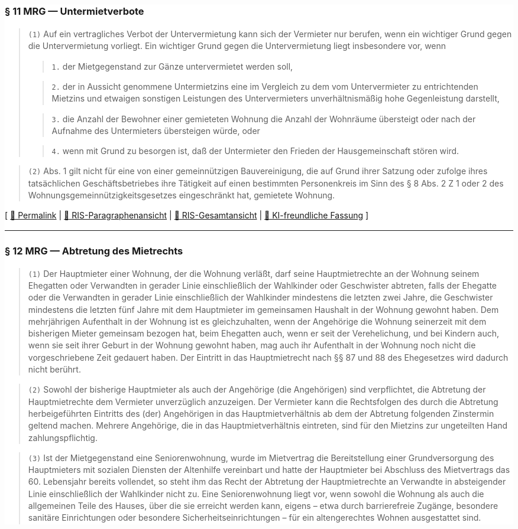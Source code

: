 ### § 11 MRG — Untermietverbote

> `(1)` Auf ein vertragliches Verbot der Untervermietung kann sich der Vermieter nur berufen, wenn ein wichtiger Grund gegen die Untervermietung vorliegt\. Ein wichtiger Grund gegen die Untervermietung liegt insbesondere vor, wenn
>
>> `1.` der Mietgegenstand zur Gänze untervermietet werden soll,
>
>> `2.` der in Aussicht genommene Untermietzins eine im Vergleich zu dem vom Untervermieter zu entrichtenden Mietzins und etwaigen sonstigen Leistungen des Untervermieters unverhältnismäßig hohe Gegenleistung darstellt,
>
>> `3.` die Anzahl der Bewohner einer gemieteten Wohnung die Anzahl der Wohnräume übersteigt oder nach der Aufnahme des Untermieters übersteigen würde, oder
>
>> `4.` wenn mit Grund zu besorgen ist, daß der Untermieter den Frieden der Hausgemeinschaft stören wird\.

> `(2)` Abs\. 1 gilt nicht für eine von einer gemeinnützigen Bauvereinigung, die auf Grund ihrer Satzung oder zufolge ihres tatsächlichen Geschäftsbetriebes ihre Tätigkeit auf einen bestimmten Personenkreis im Sinn des § 8 Abs\. 2 Z 1 oder 2 des Wohnungsgemeinnützigkeitsgesetzes eingeschränkt hat, gemietete Wohnung\.

\[ [🔗 Permalink](https://github.com/clairexen/LawAT/blob/main/files/BG.MRG.md#-11-mrg--untermietverbote) | [📜 RIS-Paragraphenansicht](http://www.ris.bka.gv.at/NormDokument.wxe?Abfrage=Bundesnormen&Gesetzesnummer=10002531&Paragraf=11) | [📖 RIS-Gesamtansicht](https://ris.bka.gv.at/GeltendeFassung.wxe?Abfrage=Bundesnormen&Gesetzesnummer=10002531#MainContent_DocumentRepeater_BundesnormenCompleteNormDocumentData_11_TextContainer_11) | [🤖 KI-freundliche Fassung](https://github.com/clairexen/LawAT/blob/main/files/BG.MRG.001.md#-11-mrg--untermietverbote) \]

----

### § 12 MRG — Abtretung des Mietrechts

> `(1)` Der Hauptmieter einer Wohnung, der die Wohnung verläßt, darf seine Hauptmietrechte an der Wohnung seinem Ehegatten oder Verwandten in gerader Linie einschließlich der Wahlkinder oder Geschwister abtreten, falls der Ehegatte oder die Verwandten in gerader Linie einschließlich der Wahlkinder mindestens die letzten zwei Jahre, die Geschwister mindestens die letzten fünf Jahre mit dem Hauptmieter im gemeinsamen Haushalt in der Wohnung gewohnt haben\. Dem mehrjährigen Aufenthalt in der Wohnung ist es gleichzuhalten, wenn der Angehörige die Wohnung seinerzeit mit dem bisherigen Mieter gemeinsam bezogen hat, beim Ehegatten auch, wenn er seit der Verehelichung, und bei Kindern auch, wenn sie seit ihrer Geburt in der Wohnung gewohnt haben, mag auch ihr Aufenthalt in der Wohnung noch nicht die vorgeschriebene Zeit gedauert haben\. Der Eintritt in das Hauptmietrecht nach §§ 87 und 88 des Ehegesetzes wird dadurch nicht berührt\.

> `(2)` Sowohl der bisherige Hauptmieter als auch der Angehörige \(die Angehörigen\) sind verpflichtet, die Abtretung der Hauptmietrechte dem Vermieter unverzüglich anzuzeigen\. Der Vermieter kann die Rechtsfolgen des durch die Abtretung herbeigeführten Eintritts des \(der\) Angehörigen in das Hauptmietverhältnis ab dem der Abtretung folgenden Zinstermin geltend machen\. Mehrere Angehörige, die in das Hauptmietverhältnis eintreten, sind für den Mietzins zur ungeteilten Hand zahlungspflichtig\.

> `(3)` Ist der Mietgegenstand eine Seniorenwohnung, wurde im Mietvertrag die Bereitstellung einer Grundversorgung des Hauptmieters mit sozialen Diensten der Altenhilfe vereinbart und hatte der Hauptmieter bei Abschluss des Mietvertrags das 60\. Lebensjahr bereits vollendet, so steht ihm das Recht der Abtretung der Hauptmietrechte an Verwandte in absteigender Linie einschließlich der Wahlkinder nicht zu\. Eine Seniorenwohnung liegt vor, wenn sowohl die Wohnung als auch die allgemeinen Teile des Hauses, über die sie erreicht werden kann, eigens – etwa durch barrierefreie Zugänge, besondere sanitäre Einrichtungen oder besondere Sicherheitseinrichtungen – für ein altengerechtes Wohnen ausgestattet sind\.
